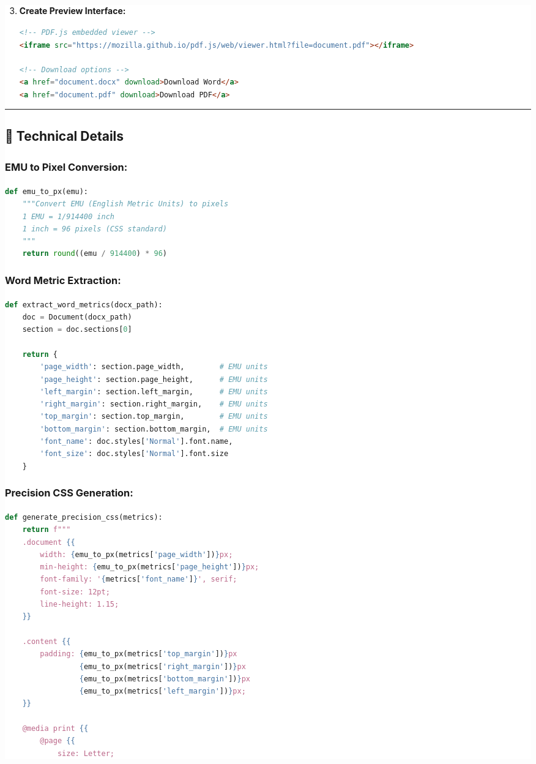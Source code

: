 3. **Create Preview Interface:**
   ```html
   <!-- PDF.js embedded viewer -->
   <iframe src="https://mozilla.github.io/pdf.js/web/viewer.html?file=document.pdf"></iframe>
   
   <!-- Download options -->
   <a href="document.docx" download>Download Word</a>
   <a href="document.pdf" download>Download PDF</a>
   ```

---

## 🔧 **Technical Details**

### **EMU to Pixel Conversion:**
```python
def emu_to_px(emu):
    """Convert EMU (English Metric Units) to pixels
    1 EMU = 1/914400 inch
    1 inch = 96 pixels (CSS standard)
    """
    return round((emu / 914400) * 96)
```

### **Word Metric Extraction:**
```python
def extract_word_metrics(docx_path):
    doc = Document(docx_path)
    section = doc.sections[0]
    
    return {
        'page_width': section.page_width,        # EMU units
        'page_height': section.page_height,      # EMU units  
        'left_margin': section.left_margin,      # EMU units
        'right_margin': section.right_margin,    # EMU units
        'top_margin': section.top_margin,        # EMU units
        'bottom_margin': section.bottom_margin,  # EMU units
        'font_name': doc.styles['Normal'].font.name,
        'font_size': doc.styles['Normal'].font.size
    }
```

### **Precision CSS Generation:**
```python
def generate_precision_css(metrics):
    return f"""
    .document {{
        width: {emu_to_px(metrics['page_width'])}px;
        min-height: {emu_to_px(metrics['page_height'])}px;
        font-family: '{metrics['font_name']}', serif;
        font-size: 12pt;
        line-height: 1.15;
    }}
    
    .content {{
        padding: {emu_to_px(metrics['top_margin'])}px 
                 {emu_to_px(metrics['right_margin'])}px 
                 {emu_to_px(metrics['bottom_margin'])}px 
                 {emu_to_px(metrics['left_margin'])}px;
    }}
    
    @media print {{
        @page {{
            size: Letter;
```